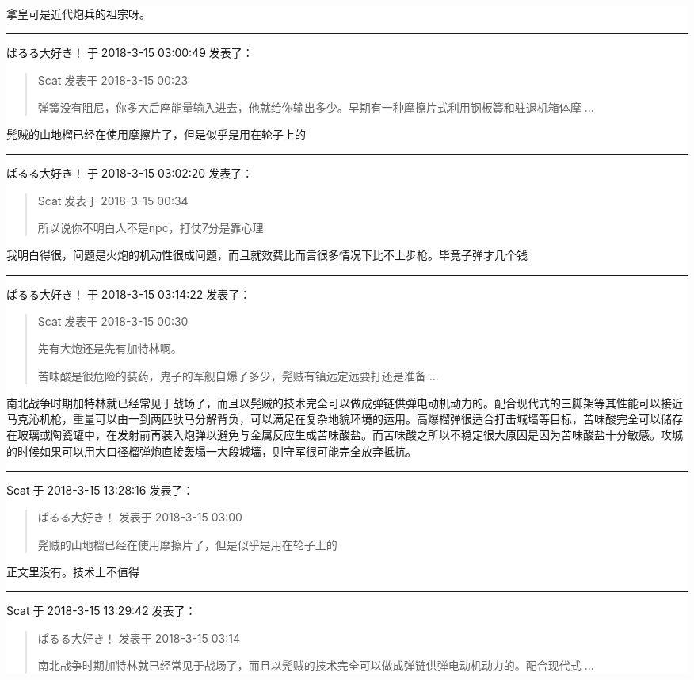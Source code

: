 

拿皇可是近代炮兵的祖宗呀。

---------

ぱるる大好き！ 于 2018-3-15 03:00:49 发表了：

> Scat 发表于 2018-3-15 00:23
> 
> 弹簧没有阻尼，你多大后座能量输入进去，他就给你输出多少。早期有一种摩擦片式利用钢板簧和驻退机箱体摩 ...



髡贼的山地榴已经在使用摩擦片了，但是似乎是用在轮子上的

---------

ぱるる大好き！ 于 2018-3-15 03:02:20 发表了：

> Scat 发表于 2018-3-15 00:34
> 
> 所以说你不明白人不是npc，打仗7分是靠心理



我明白得很，问题是火炮的机动性很成问题，而且就效费比而言很多情况下比不上步枪。毕竟子弹才几个钱

---------

ぱるる大好き！ 于 2018-3-15 03:14:22 发表了：

> Scat 发表于 2018-3-15 00:30
> 
> 先有大炮还是先有加特林啊。
> 
> 苦味酸是很危险的装药，鬼子的军舰自爆了多少，髡贼有镇远定远要打还是准备 ...



南北战争时期加特林就已经常见于战场了，而且以髡贼的技术完全可以做成弹链供弹电动机动力的。配合现代式的三脚架等其性能可以接近马克沁机枪，重量可以由一到两匹驮马分解背负，可以满足在复杂地貌环境的运用。高爆榴弹很适合打击城墙等目标，苦味酸完全可以储存在玻璃或陶瓷罐中，在发射前再装入炮弹以避免与金属反应生成苦味酸盐。而苦味酸之所以不稳定很大原因是因为苦味酸盐十分敏感。攻城的时候如果可以用大口径榴弹炮直接轰塌一大段城墙，则守军很可能完全放弃抵抗。

---------

Scat 于 2018-3-15 13:28:16 发表了：

> ぱるる大好き！ 发表于 2018-3-15 03:00
> 
> 髡贼的山地榴已经在使用摩擦片了，但是似乎是用在轮子上的



正文里没有。技术上不值得

---------

Scat 于 2018-3-15 13:29:42 发表了：

> ぱるる大好き！ 发表于 2018-3-15 03:14
> 
> 南北战争时期加特林就已经常见于战场了，而且以髡贼的技术完全可以做成弹链供弹电动机动力的。配合现代式 ...
